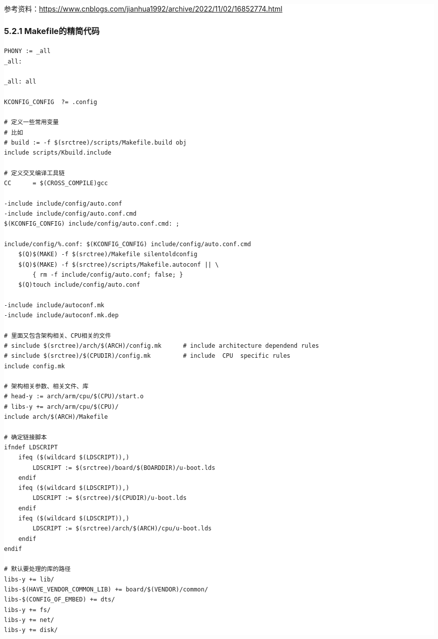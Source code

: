 参考资料：https://www.cnblogs.com/jianhua1992/archive/2022/11/02/16852774.html



### 5.2.1 Makefile的精简代码

```shell
PHONY := _all
_all:

_all: all

KCONFIG_CONFIG	?= .config

# 定义一些常用变量
# 比如
# build := -f $(srctree)/scripts/Makefile.build obj
include scripts/Kbuild.include

# 定义交叉编译工具链
CC		= $(CROSS_COMPILE)gcc

-include include/config/auto.conf
-include include/config/auto.conf.cmd
$(KCONFIG_CONFIG) include/config/auto.conf.cmd: ;

include/config/%.conf: $(KCONFIG_CONFIG) include/config/auto.conf.cmd
	$(Q)$(MAKE) -f $(srctree)/Makefile silentoldconfig
	$(Q)$(MAKE) -f $(srctree)/scripts/Makefile.autoconf || \
		{ rm -f include/config/auto.conf; false; }
	$(Q)touch include/config/auto.conf

-include include/autoconf.mk
-include include/autoconf.mk.dep

# 里面又包含架构相关、CPU相关的文件
# sinclude $(srctree)/arch/$(ARCH)/config.mk      # include architecture dependend rules
# sinclude $(srctree)/$(CPUDIR)/config.mk         # include  CPU  specific rules
include config.mk

# 架构相关参数、相关文件、库
# head-y := arch/arm/cpu/$(CPU)/start.o
# libs-y += arch/arm/cpu/$(CPU)/
include arch/$(ARCH)/Makefile  

# 确定链接脚本
ifndef LDSCRIPT
	ifeq ($(wildcard $(LDSCRIPT)),)
		LDSCRIPT := $(srctree)/board/$(BOARDDIR)/u-boot.lds
	endif
	ifeq ($(wildcard $(LDSCRIPT)),)
		LDSCRIPT := $(srctree)/$(CPUDIR)/u-boot.lds
	endif
	ifeq ($(wildcard $(LDSCRIPT)),)
		LDSCRIPT := $(srctree)/arch/$(ARCH)/cpu/u-boot.lds
	endif
endif

# 默认要处理的库的路径
libs-y += lib/
libs-$(HAVE_VENDOR_COMMON_LIB) += board/$(VENDOR)/common/
libs-$(CONFIG_OF_EMBED) += dts/
libs-y += fs/
libs-y += net/
libs-y += disk/
```